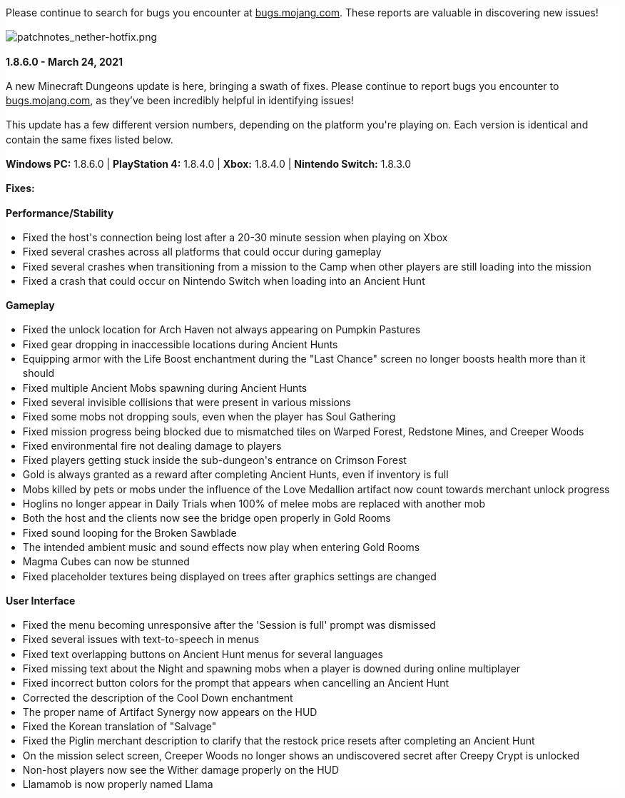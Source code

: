 Please continue to search for bugs you encounter at [bugs.mojang.com](https://bugs.mojang.com/projects/MCD/summary). These reports are valuable in discovering new issues!  
  
  

![patchnotes_nether-hotfix.png](https://minecrafthelp.zendesk.com/hc/article_attachments/360090510511)

**1.8.6.0 - March 24, 2021**

A new Minecraft Dungeons update is here, bringing a swath of fixes. Please continue to report bugs you encounter to [bugs.mojang.com](https://bugs.mojang.com/), as they’ve been incredibly helpful in identifying issues!

This update has a few different version numbers, depending on the platform you're playing on. Each version is identical and contain the same fixes listed below.

**Windows PC:** 1.8.6.0 \| **PlayStation 4:** 1.8.4.0 \| **Xbox:** 1.8.4.0 \| **Nintendo Switch:** 1.8.3.0  
  

**Fixes:**

**Performance/Stability**

- Fixed the host's connection being lost after a 20-30 minute session when playing on Xbox
- Fixed several crashes across all platforms that could occur during gameplay
- Fixed several crashes when transitioning from a mission to the Camp when other players are still loading into the mission
- Fixed a crash that could occur on Nintendo Switch when loading into an Ancient Hunt

**Gameplay**

- Fixed the unlock location for Arch Haven not always appearing on Pumpkin Pastures
- Fixed gear dropping in inaccessible locations during Ancient Hunts
- Equipping armor with the Life Boost enchantment during the "Last Chance" screen no longer boosts health more than it should
- Fixed multiple Ancient Mobs spawning during Ancient Hunts
- Fixed several invisible collisions that were present in various missions
- Fixed some mobs not dropping souls, even when the player has Soul Gathering
- Fixed mission progress being blocked due to mismatched tiles on Warped Forest, Redstone Mines, and Creeper Woods
- Fixed environmental fire not dealing damage to players
- Fixed players getting stuck inside the sub-dungeon's entrance on Crimson Forest
- Gold is always granted as a reward after completing Ancient Hunts, even if inventory is full
- Mobs killed by pets or mobs under the influence of the Love Medallion artifact now count towards merchant unlock progress
- Hoglins no longer appear in Daily Trials when 100% of melee mobs are replaced with another mob
- Both the host and the clients now see the bridge open properly in Gold Rooms
- Fixed sound looping for the Broken Sawblade
- The intended ambient music and sound effects now play when entering Gold Rooms
- Magma Cubes can now be stunned
- Fixed placeholder textures being displayed on trees after graphics settings are changed

**User Interface**

- Fixed the menu becoming unresponsive after the 'Session is full' prompt was dismissed
- Fixed several issues with text-to-speech in menus
- Fixed text overlapping buttons on Ancient Hunt menus for several languages
- Fixed missing text about the Night and spawning mobs when a player is downed during online multiplayer
- Fixed incorrect button colors for the prompt that appears when cancelling an Ancient Hunt
- Corrected the description of the Cool Down enchantment
- The proper name of Artifact Synergy now appears on the HUD
- Fixed the Korean translation of "Salvage"
- Fixed the Piglin merchant description to clarify that the restock price resets after completing an Ancient Hunt
- On the mission select screen, Creeper Woods no longer shows an undiscovered secret after Creepy Crypt is unlocked
- Non-host players now see the Wither damage properly on the HUD
- Llamamob is now properly named Llama